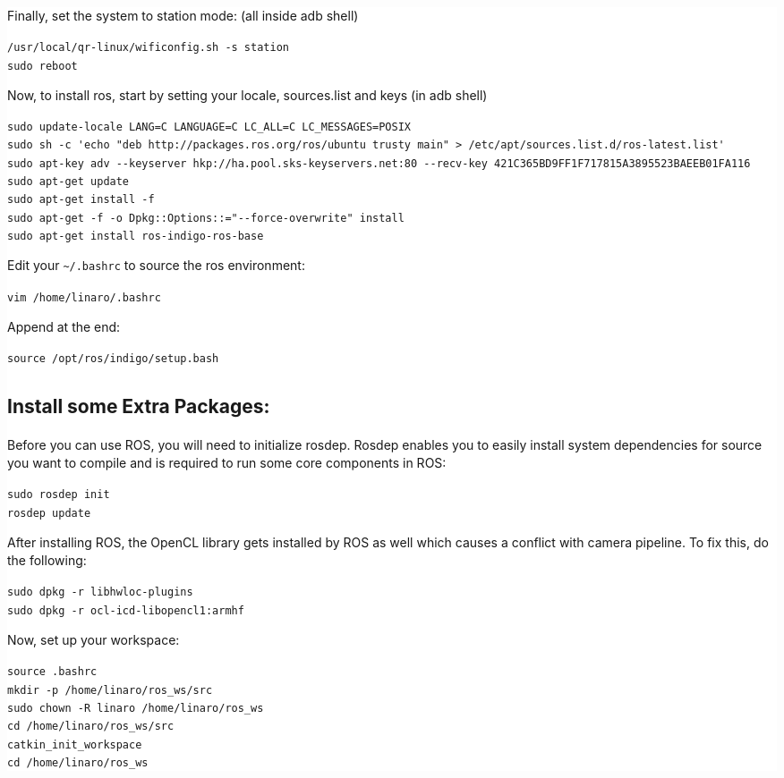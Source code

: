 
Finally, set the system to station mode: (all inside adb shell)
```
/usr/local/qr-linux/wificonfig.sh -s station
sudo reboot
```

Now, to install ros, start by setting your locale, sources.list and keys (in adb shell)
```
sudo update-locale LANG=C LANGUAGE=C LC_ALL=C LC_MESSAGES=POSIX
sudo sh -c 'echo "deb http://packages.ros.org/ros/ubuntu trusty main" > /etc/apt/sources.list.d/ros-latest.list'
sudo apt-key adv --keyserver hkp://ha.pool.sks-keyservers.net:80 --recv-key 421C365BD9FF1F717815A3895523BAEEB01FA116
sudo apt-get update
sudo apt-get install -f
sudo apt-get -f -o Dpkg::Options::="--force-overwrite" install
sudo apt-get install ros-indigo-ros-base
```

Edit your `~/.bashrc` to source the ros environment:
```
vim /home/linaro/.bashrc
```
Append at the end:
```
source /opt/ros/indigo/setup.bash
```

## Install some Extra Packages:

Before you can use ROS, you will need to initialize rosdep. Rosdep enables you to easily install system dependencies for source you want to compile and is required to run some core components in ROS:
```
sudo rosdep init
rosdep update
```

After installing ROS, the OpenCL library gets installed by ROS as well which causes a conflict with camera pipeline. To fix this, do the following:
```
sudo dpkg -r libhwloc-plugins
sudo dpkg -r ocl-icd-libopencl1:armhf
``` 		

Now, set up your workspace: 
```
source .bashrc
mkdir -p /home/linaro/ros_ws/src
sudo chown -R linaro /home/linaro/ros_ws
cd /home/linaro/ros_ws/src
catkin_init_workspace
cd /home/linaro/ros_ws
```


		